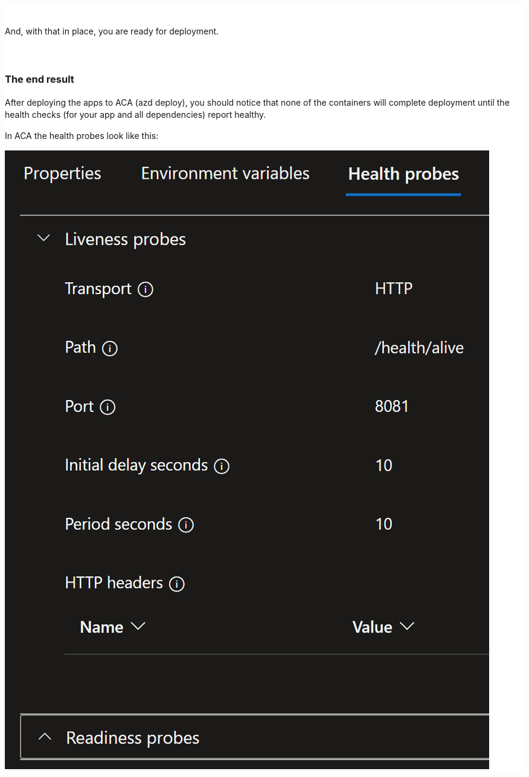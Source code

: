 ​

And, with that in place, you are ready for deployment.

​

### **The end result**
After deploying the apps to ACA (azd deploy), you should notice that none of the containers will complete deployment until the health checks (for your app and all dependencies) report healthy. 

In ACA the health probes look like this:


![](/assets/images/2024-09-07/4ghDFAZYvbFtvU3CTR72ZN-bm6Brk1jJcmz6kXQN4ETPX.jpeg)
